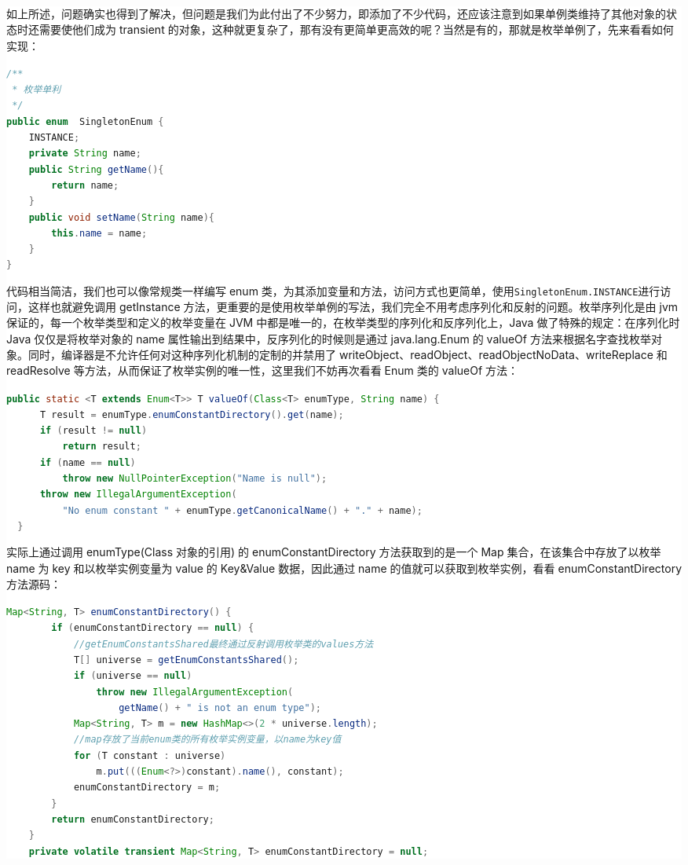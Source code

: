  

如上所述，问题确实也得到了解决，但问题是我们为此付出了不少努力，即添加了不少代码，还应该注意到如果单例类维持了其他对象的状态时还需要使他们成为 transient 的对象，这种就更复杂了，那有没有更简单更高效的呢？当然是有的，那就是枚举单例了，先来看看如何实现：

```java
/**
 * 枚举单利
 */
public enum  SingletonEnum {
    INSTANCE;
    private String name;
    public String getName(){
        return name;
    }
    public void setName(String name){
        this.name = name;
    }
}

```

 

代码相当简洁，我们也可以像常规类一样编写 enum 类，为其添加变量和方法，访问方式也更简单，使用`SingletonEnum.INSTANCE`进行访问，这样也就避免调用 getInstance 方法，更重要的是使用枚举单例的写法，我们完全不用考虑序列化和反射的问题。枚举序列化是由 jvm 保证的，每一个枚举类型和定义的枚举变量在 JVM 中都是唯一的，在枚举类型的序列化和反序列化上，Java 做了特殊的规定：在序列化时 Java 仅仅是将枚举对象的 name 属性输出到结果中，反序列化的时候则是通过 java.lang.Enum 的 valueOf 方法来根据名字查找枚举对象。同时，编译器是不允许任何对这种序列化机制的定制的并禁用了 writeObject、readObject、readObjectNoData、writeReplace 和 readResolve 等方法，从而保证了枚举实例的唯一性，这里我们不妨再次看看 Enum 类的 valueOf 方法：

```java
public static <T extends Enum<T>> T valueOf(Class<T> enumType, String name) {
      T result = enumType.enumConstantDirectory().get(name);
      if (result != null)
          return result;
      if (name == null)
          throw new NullPointerException("Name is null");
      throw new IllegalArgumentException(
          "No enum constant " + enumType.getCanonicalName() + "." + name);
  }

```

 

实际上通过调用 enumType(Class 对象的引用) 的 enumConstantDirectory 方法获取到的是一个 Map 集合，在该集合中存放了以枚举 name 为 key 和以枚举实例变量为 value 的 Key&Value 数据，因此通过 name 的值就可以获取到枚举实例，看看 enumConstantDirectory 方法源码：

 

```java
Map<String, T> enumConstantDirectory() {
        if (enumConstantDirectory == null) {
            //getEnumConstantsShared最终通过反射调用枚举类的values方法
            T[] universe = getEnumConstantsShared();
            if (universe == null)
                throw new IllegalArgumentException(
                    getName() + " is not an enum type");
            Map<String, T> m = new HashMap<>(2 * universe.length);
            //map存放了当前enum类的所有枚举实例变量，以name为key值
            for (T constant : universe)
                m.put(((Enum<?>)constant).name(), constant);
            enumConstantDirectory = m;
        }
        return enumConstantDirectory;
    }
    private volatile transient Map<String, T> enumConstantDirectory = null;

```
